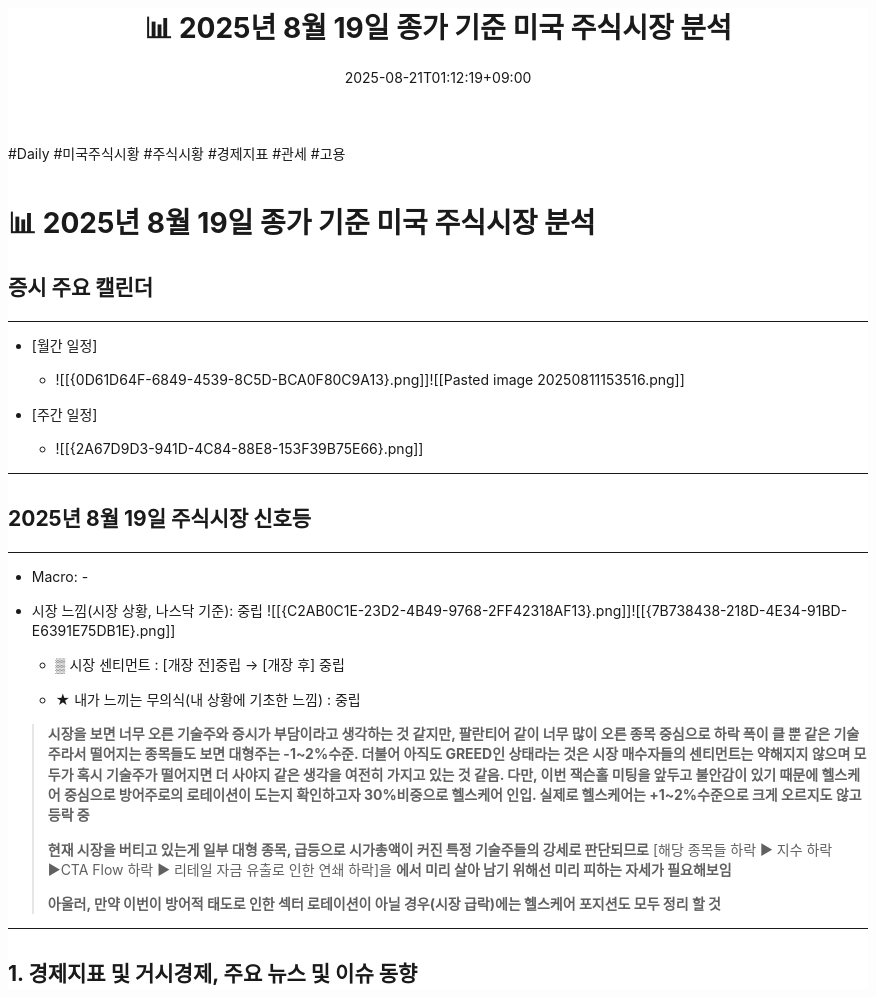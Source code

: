 ﻿---
title: "📊 2025년 8월 19일 종가 기준 미국 주식시장 분석"
date: 2025-08-21T01:12:19+09:00
lastmod: 2025-08-21T01:12:19+09:00
type: docs
sidebar:
  open: true
weight: 14
---
<div style="display:none">
  <meta property="article:published_time" content="2025-08-20T16:12:19Z" />
  <meta property="article:modified_time" content="2025-08-20T16:12:19Z" />
</div>
#Daily #미국주식시황 #주식시황 #경제지표 #관세 #고용 

# 📊 2025년 8월 19일 종가 기준 미국 주식시장 분석

## 증시 주요 캘린더
---
- [월간 일정]
	- ![[{0D61D64F-6849-4539-8C5D-BCA0F80C9A13}.png]]![[Pasted image 20250811153516.png]]

- [주간 일정]
	- ![[{2A67D9D3-941D-4C84-88E8-153F39B75E66}.png]]

---

## 2025년 8월 19일 주식시장 신호등

--- 
- Macro: -
	  
- 시장 느낌(시장 상황, 나스닥 기준): 중립
		  ![[{C2AB0C1E-23D2-4B49-9768-2FF42318AF13}.png]]![[{7B738438-218D-4E34-91BD-E6391E75DB1E}.png]]
	- ▒ 시장 센티먼트 : [개장 전]중립 → [개장 후]  중립
		  
	- ★ 내가 느끼는 무의식(내 상황에 기초한 느낌) : 중립
> **시장을 보면 너무 오른 기술주와 증시가 부담이라고 생각하는 것 같지만, 팔란티어 같이 너무 많이 오른 종목 중심으로 하락 폭이 클 뿐 같은 기술주라서 떨어지는 종목들도 보면 대형주는 -1~2%수준. 더불어 아직도 GREED인 상태라는 것은 시장 매수자들의 센티먼트는 약해지지 않으며 모두가 혹시 기술주가 떨어지면 더 사야지 같은 생각을 여전히 가지고 있는 것 같음. 다만, 이번 잭슨홀 미팅을 앞두고 불안감이 있기 때문에 헬스케어 중심으로 방어주로의 로테이션이 도는지 확인하고자 30%비중으로 헬스케어 인입. 실제로 헬스케어는 +1~2%수준으로 크게 오르지도 않고 등락 중**
> 
> **현재 시장을 버티고 있는게 일부 대형 종목, 급등으로 시가총액이 커진 특정 기술주들의 강세로 판단되므로** [해당 종목들 하락 ▶ 지수 하락 ▶CTA Flow 하락 ▶ 리테일 자금 유출로 인한 연쇄 하락]을 **에서 미리 살아 남기 위해선 미리 피하는 자세가 필요해보임**
> 
> **아울러, 만약 이번이 방어적 태도로 인한 섹터 로테이션이 아닐 경우(시장 급락)에는 헬스케어 포지션도 모두 정리 할 것**

--- 

## 1. 경제지표 및 거시경제, 주요 뉴스 및 이슈 동향
